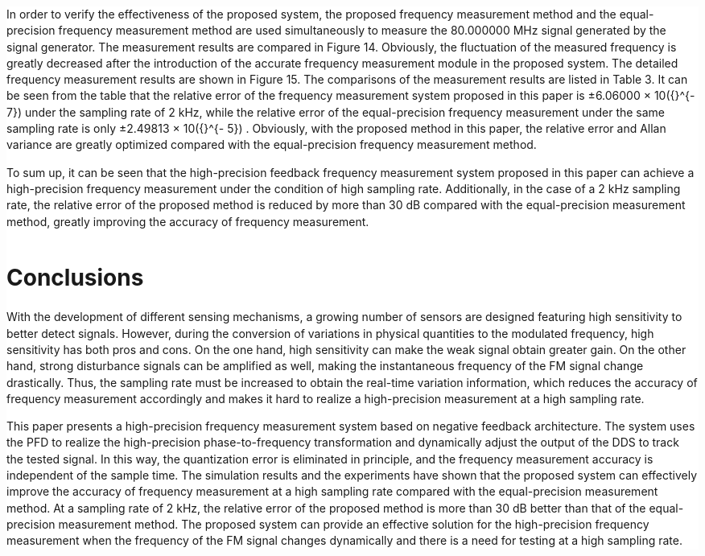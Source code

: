 In order to verify the effectiveness of the proposed system, the proposed frequency measurement method and the equal-precision frequency measurement method are used simultaneously to measure the 80.000000 MHz signal generated by the signal generator. The measurement results are compared in Figure 14. Obviously, the fluctuation of the measured frequency is greatly decreased after the introduction of the accurate frequency measurement module in the proposed system. The detailed frequency measurement results are shown in Figure 15. The comparisons of the measurement results are listed in Table 3. It can be seen from the table that the relative error of the frequency measurement system proposed in this paper is ±6.06000 × 10\({}^{- 7}\)  under the sampling rate of 2 kHz, while the relative error of the equal-precision frequency measurement under the same sampling rate is only ±2.49813 × 10\({}^{- 5}\) . Obviously, with the proposed method in this paper, the relative error and Allan variance are greatly optimized compared with the equal-precision frequency measurement method.

To sum up, it can be seen that the high-precision feedback frequency measurement system proposed in this paper can achieve a high-precision frequency measurement under the condition of high sampling rate. Additionally, in the case of a 2 kHz sampling rate, the relative error of the proposed method is reduced by more than 30 dB compared with the equal-precision measurement method, greatly improving the accuracy of frequency measurement.

# Conclusions

With the development of different sensing mechanisms, a growing number of sensors are designed featuring high sensitivity to better detect signals. However, during the conversion of variations in physical quantities to the modulated frequency, high sensitivity has both pros and cons. On the one hand, high sensitivity can make the weak signal obtain greater gain. On the other hand, strong disturbance signals can be amplified as well, making the instantaneous frequency of the FM signal change drastically. Thus, the sampling rate must be increased to obtain the real-time variation information, which reduces the accuracy of frequency measurement accordingly and makes it hard to realize a high-precision measurement at a high sampling rate.

This paper presents a high-precision frequency measurement system based on negative feedback architecture. The system uses the PFD to realize the high-precision phase-to-frequency transformation and dynamically adjust the output of the DDS to track the tested signal. In this way, the quantization error is eliminated in principle, and the frequency measurement accuracy is independent of the sample time. The simulation results and the experiments have shown that the proposed system can effectively improve the accuracy of frequency measurement at a high sampling rate compared with the equal-precision measurement method. At a sampling rate of 2 kHz, the relative error of the proposed method is more than 30 dB better than that of the equal-precision measurement method. The proposed system can provide an effective solution for the high-precision frequency measurement when the frequency of the FM signal changes dynamically and there is a need for testing at a high sampling rate.

